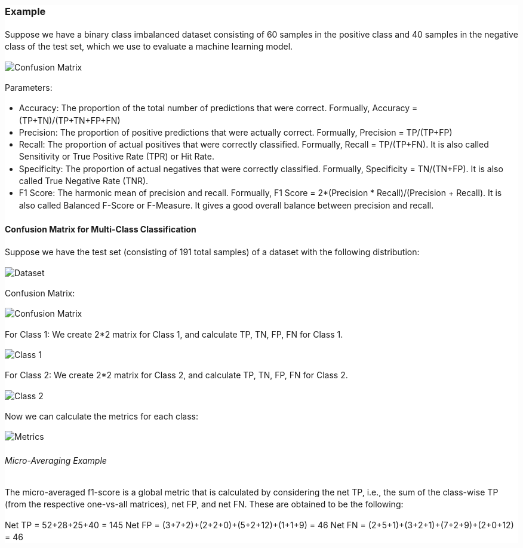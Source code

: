 ### Example

Suppose we have a binary class imbalanced dataset consisting of 60 samples in the positive class and 40 samples in the negative class of the test set, which we use to evaluate a machine learning model.

<img src="https://assets-global.website-files.com/5d7b77b063a9066d83e1209c/636b91ad565f3b141540cd86_32323.png" style="width: 400px; height: 300px;" alt="Confusion Matrix"/>

Parameters:

- Accuracy: The proportion of the total number of predictions that were correct. Formually, Accuracy = (TP+TN)/(TP+TN+FP+FN)
- Precision: The proportion of positive predictions that were actually correct. Formually, Precision = TP/(TP+FP)
- Recall: The proportion of actual positives that were correctly classified. Formually, Recall = TP/(TP+FN). It is also called Sensitivity or True Positive Rate (TPR) or Hit Rate.
- Specificity: The proportion of actual negatives that were correctly classified. Formually, Specificity = TN/(TN+FP). It is also called True Negative Rate (TNR).
- F1 Score: The harmonic mean of precision and recall. Formually, F1 Score = 2*(Precision * Recall)/(Precision + Recall). It is also called Balanced F-Score or F-Measure. It gives a good overall balance between precision and recall.


#### Confusion Matrix for Multi-Class Classification

Suppose we have the test set (consisting of 191 total samples) of a dataset with the following distribution:

<img src="https://assets-global.website-files.com/5d7b77b063a9066d83e1209c/636b91d4cedc39ec19d919ca_metrics_1.png" style="width: 400px; height: 300px;" alt="Dataset"/>

Confusion Matrix:

<img src="https://assets-global.website-files.com/5d7b77b063a9066d83e1209c/636b91f973e0938d507a8fa7_Multi-Class%20Dataset_Confusion%20Matrix.png" style="width: 400px; height: 300px;" alt="Confusion Matrix"/>

For Class 1: We create 2*2 matrix for Class 1, and calculate TP, TN, FP, FN for Class 1.

<img src="https://assets-global.website-files.com/5d7b77b063a9066d83e1209c/636b922c51929627b244cdbd_121.png" style="width: 400px; height: 300px;" alt="Class 1"/>

For Class 2: We create 2*2 matrix for Class 2, and calculate TP, TN, FP, FN for Class 2.

<img src="https://assets-global.website-files.com/5d7b77b063a9066d83e1209c/636b924a73e09302a87a91ed_One-Vs-all%20matrix%20(for%20class-2).png" style="width: 400px; height: 300px;" alt="Class 2"/>

Now we can calculate the metrics for each class:

<img src="https://assets-global.website-files.com/5d7b77b063a9066d83e1209c/636b927dc38dd10169c49786_class-wise-metrics.png" style="width: 400px; height: 300px;" alt="Metrics"/>


######  Micro-Averaging Example
The micro-averaged f1-score is a global metric that is calculated by considering the net TP, i.e., the sum of the class-wise TP (from the respective one-vs-all matrices), net FP, and net FN. These are obtained to be the following:

Net TP = 52+28+25+40 = 145
Net FP = (3+7+2)+(2+2+0)+(5+2+12)+(1+1+9) = 46
Net FN = (2+5+1)+(3+2+1)+(7+2+9)+(2+0+12) = 46
